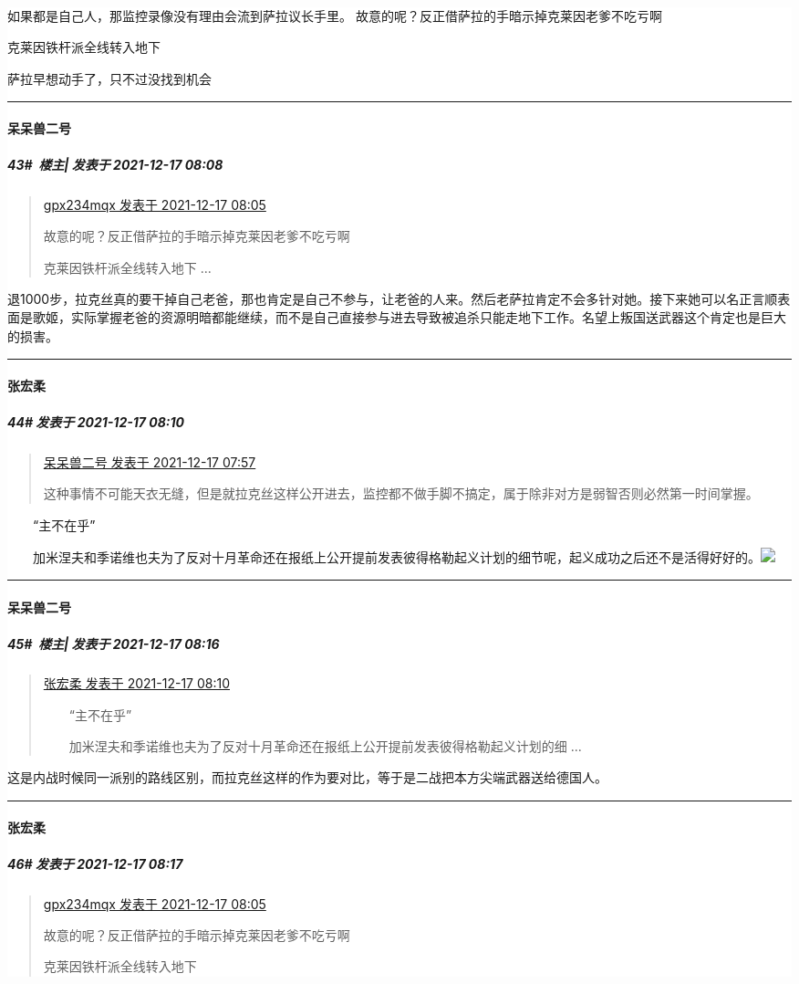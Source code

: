 如果都是自己人，那监控录像没有理由会流到萨拉议长手里。</blockquote>
故意的呢？反正借萨拉的手暗示掉克莱因老爹不吃亏啊

克莱因铁杆派全线转入地下

萨拉早想动手了，只不过没找到机会

*****

####  呆呆兽二号  
##### 43#         楼主| 发表于 2021-12-17 08:08

<blockquote><a href="httphttps://bbs.saraba1st.com/2b/forum.php?mod=redirect&amp;goto=findpost&amp;pid=53968303&amp;ptid=2042905" target="_blank">gpx234mqx 发表于 2021-12-17 08:05</a>

故意的呢？反正借萨拉的手暗示掉克莱因老爹不吃亏啊

克莱因铁杆派全线转入地下 ...</blockquote>
退1000步，拉克丝真的要干掉自己老爸，那也肯定是自己不参与，让老爸的人来。然后老萨拉肯定不会多针对她。接下来她可以名正言顺表面是歌姬，实际掌握老爸的资源明暗都能继续，而不是自己直接参与进去导致被追杀只能走地下工作。名望上叛国送武器这个肯定也是巨大的损害。

*****

####  张宏柔  
##### 44#       发表于 2021-12-17 08:10

<blockquote><a href="httphttps://bbs.saraba1st.com/2b/forum.php?mod=redirect&amp;goto=findpost&amp;pid=53968269&amp;ptid=2042905" target="_blank">呆呆兽二号 发表于 2021-12-17 07:57</a>

这种事情不可能天衣无缝，但是就拉克丝这样公开进去，监控都不做手脚不搞定，属于除非对方是弱智否则必然第一时间掌握。</blockquote>　　“主不在乎”

　　加米涅夫和季诺维也夫为了反对十月革命还在报纸上公开提前发表彼得格勒起义计划的细节呢，起义成功之后还不是活得好好的。<img src="https://static.saraba1st.com/image/smiley/face2017/017.png" referrerpolicy="no-referrer">

*****

####  呆呆兽二号  
##### 45#         楼主| 发表于 2021-12-17 08:16

<blockquote><a href="httphttps://bbs.saraba1st.com/2b/forum.php?mod=redirect&amp;goto=findpost&amp;pid=53968335&amp;ptid=2042905" target="_blank">张宏柔 发表于 2021-12-17 08:10</a>

　　“主不在乎”

　　加米涅夫和季诺维也夫为了反对十月革命还在报纸上公开提前发表彼得格勒起义计划的细 ...</blockquote>
这是内战时候同一派别的路线区别，而拉克丝这样的作为要对比，等于是二战把本方尖端武器送给德国人。

*****

####  张宏柔  
##### 46#       发表于 2021-12-17 08:17

<blockquote><a href="httphttps://bbs.saraba1st.com/2b/forum.php?mod=redirect&amp;goto=findpost&amp;pid=53968303&amp;ptid=2042905" target="_blank">gpx234mqx 发表于 2021-12-17 08:05</a>

故意的呢？反正借萨拉的手暗示掉克莱因老爹不吃亏啊

克莱因铁杆派全线转入地下
